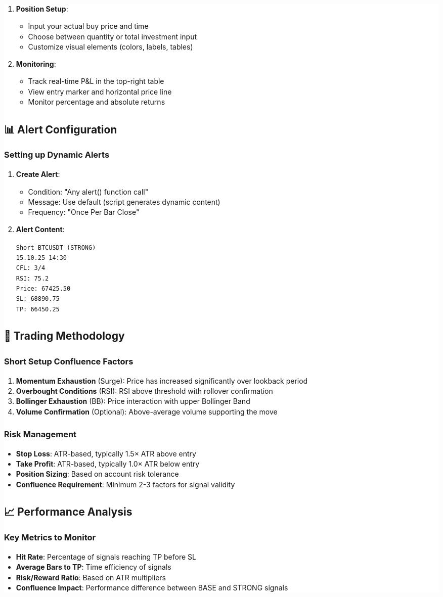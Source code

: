 1. **Position Setup**:
   - Input your actual buy price and time
   - Choose between quantity or total investment input
   - Customize visual elements (colors, labels, tables)

2. **Monitoring**:
   - Track real-time P&L in the top-right table
   - View entry marker and horizontal price line
   - Monitor percentage and absolute returns

## 📊 Alert Configuration

### Setting up Dynamic Alerts

1. **Create Alert**:
   - Condition: "Any alert() function call"
   - Message: Use default (script generates dynamic content)
   - Frequency: "Once Per Bar Close"

2. **Alert Content**:
   ```
   Short BTCUSDT (STRONG)
   15.10.25 14:30
   CFL: 3/4
   RSI: 75.2
   Price: 67425.50
   SL: 68890.75
   TP: 66450.25
   ```

## 🎯 Trading Methodology

### Short Setup Confluence Factors

1. **Momentum Exhaustion** (Surge): Price has increased significantly over lookback period
2. **Overbought Conditions** (RSI): RSI above threshold with rollover confirmation
3. **Bollinger Exhaustion** (BB): Price interaction with upper Bollinger Band
4. **Volume Confirmation** (Optional): Above-average volume supporting the move

### Risk Management

- **Stop Loss**: ATR-based, typically 1.5× ATR above entry
- **Take Profit**: ATR-based, typically 1.0× ATR below entry
- **Position Sizing**: Based on account risk tolerance
- **Confluence Requirement**: Minimum 2-3 factors for signal validity

## 📈 Performance Analysis

### Key Metrics to Monitor

- **Hit Rate**: Percentage of signals reaching TP before SL
- **Average Bars to TP**: Time efficiency of signals
- **Risk/Reward Ratio**: Based on ATR multipliers
- **Confluence Impact**: Performance difference between BASE and STRONG signals
